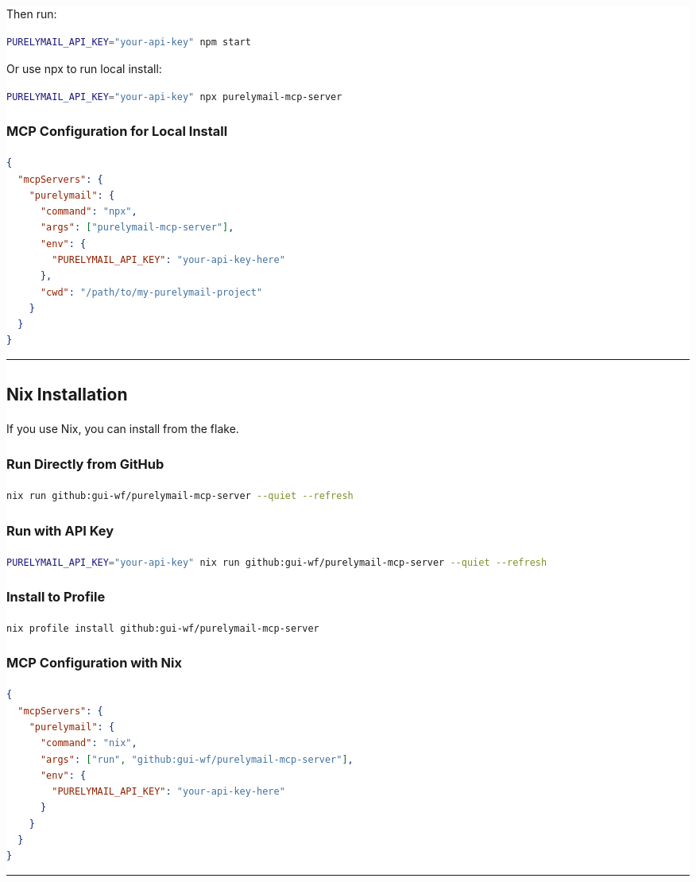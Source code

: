 Then run:

```bash
PURELYMAIL_API_KEY="your-api-key" npm start
```

Or use npx to run local install:

```bash
PURELYMAIL_API_KEY="your-api-key" npx purelymail-mcp-server
```

### MCP Configuration for Local Install

```json
{
  "mcpServers": {
    "purelymail": {
      "command": "npx",
      "args": ["purelymail-mcp-server"],
      "env": {
        "PURELYMAIL_API_KEY": "your-api-key-here"
      },
      "cwd": "/path/to/my-purelymail-project"
    }
  }
}
```

---

## Nix Installation

If you use Nix, you can install from the flake.

### Run Directly from GitHub

```bash
nix run github:gui-wf/purelymail-mcp-server --quiet --refresh
```

### Run with API Key

```bash
PURELYMAIL_API_KEY="your-api-key" nix run github:gui-wf/purelymail-mcp-server --quiet --refresh
```

### Install to Profile

```bash
nix profile install github:gui-wf/purelymail-mcp-server
```

### MCP Configuration with Nix

```json
{
  "mcpServers": {
    "purelymail": {
      "command": "nix",
      "args": ["run", "github:gui-wf/purelymail-mcp-server"],
      "env": {
        "PURELYMAIL_API_KEY": "your-api-key-here"
      }
    }
  }
}
```

---